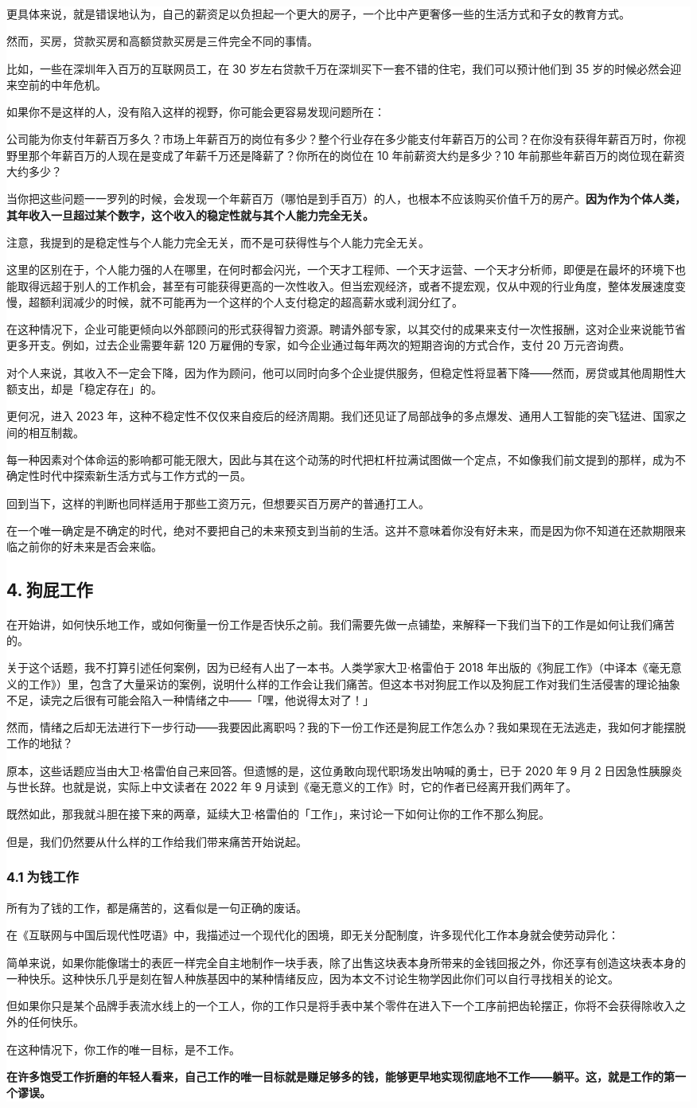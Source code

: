 更具体来说，就是错误地认为，自己的薪资足以负担起一个更大的房子，一个比中产更奢侈一些的生活方式和子女的教育方式。

然而，买房，贷款买房和高额贷款买房是三件完全不同的事情。

比如，一些在深圳年入百万的互联网员工，在 30 岁左右贷款千万在深圳买下一套不错的住宅，我们可以预计他们到 35 岁的时候必然会迎来空前的中年危机。

如果你不是这样的人，没有陷入这样的视野，你可能会更容易发现问题所在：

公司能为你支付年薪百万多久？市场上年薪百万的岗位有多少？整个行业存在多少能支付年薪百万的公司？在你没有获得年薪百万时，你视野里那个年薪百万的人现在是变成了年薪千万还是降薪了？你所在的岗位在 10 年前薪资大约是多少？10 年前那些年薪百万的岗位现在薪资大约多少？

当你把这些问题一一罗列的时候，会发现一个年薪百万（哪怕是到手百万）的人，也根本不应该购买价值千万的房产。**因为作为个体人类，其年收入一旦超过某个数字，这个收入的稳定性就与其个人能力完全无关。**

注意，我提到的是稳定性与个人能力完全无关，而不是可获得性与个人能力完全无关。

这里的区别在于，个人能力强的人在哪里，在何时都会闪光，一个天才工程师、一个天才运营、一个天才分析师，即便是在最坏的环境下也能取得远超于别人的工作机会，甚至有可能获得更高的一次性收入。但当宏观经济，或者不提宏观，仅从中观的行业角度，整体发展速度变慢，超额利润减少的时候，就不可能再为一个这样的个人支付稳定的超高薪水或利润分红了。

在这种情况下，企业可能更倾向以外部顾问的形式获得智力资源。聘请外部专家，以其交付的成果来支付一次性报酬，这对企业来说能节省更多开支。例如，过去企业需要年薪 120 万雇佣的专家，如今企业通过每年两次的短期咨询的方式合作，支付 20 万元咨询费。

对个人来说，其收入不一定会下降，因为作为顾问，他可以同时向多个企业提供服务，但稳定性将显著下降——然而，房贷或其他周期性大额支出，却是「稳定存在」的。

更何况，进入 2023 年，这种不稳定性不仅仅来自疫后的经济周期。我们还见证了局部战争的多点爆发、通用人工智能的突飞猛进、国家之间的相互制裁。

每一种因素对个体命运的影响都可能无限大，因此与其在这个动荡的时代把杠杆拉满试图做一个定点，不如像我们前文提到的那样，成为不确定性时代中探索新生活方式与工作方式的一员。

回到当下，这样的判断也同样适用于那些工资万元，但想要买百万房产的普通打工人。

在一个唯一确定是不确定的时代，绝对不要把自己的未来预支到当前的生活。这并不意味着你没有好未来，而是因为你不知道在还款期限来临之前你的好未来是否会来临。

## 4\. 狗屁工作

在开始讲，如何快乐地工作，或如何衡量一份工作是否快乐之前。我们需要先做一点铺垫，来解释一下我们当下的工作是如何让我们痛苦的。

关于这个话题，我不打算引述任何案例，因为已经有人出了一本书。人类学家大卫·格雷伯于 2018 年出版的《狗屁工作》（中译本《毫无意义的工作》）里，包含了大量采访的案例，说明什么样的工作会让我们痛苦。但这本书对狗屁工作以及狗屁工作对我们生活侵害的理论抽象不足，读完之后很有可能会陷入一种情绪之中——「嘿，他说得太对了！」

然而，情绪之后却无法进行下一步行动——我要因此离职吗？我的下一份工作还是狗屁工作怎么办？我如果现在无法逃走，我如何才能摆脱工作的地狱？

原本，这些话题应当由大卫·格雷伯自己来回答。但遗憾的是，这位勇敢向现代职场发出呐喊的勇士，已于 2020 年 9 月 2 日因急性胰腺炎与世长辞。也就是说，实际上中文读者在 2022 年 9 月读到《毫无意义的工作》时，它的作者已经离开我们两年了。

既然如此，那我就斗胆在接下来的两章，延续大卫·格雷伯的「工作」，来讨论一下如何让你的工作不那么狗屁。

但是，我们仍然要从什么样的工作给我们带来痛苦开始说起。

### 4.1 为钱工作

所有为了钱的工作，都是痛苦的，这看似是一句正确的废话。

在《互联网与中国后现代性呓语》中，我描述过一个现代化的困境，即无关分配制度，许多现代化工作本身就会使劳动异化：

简单来说，如果你能像瑞士的表匠一样完全自主地制作一块手表，除了出售这块表本身所带来的金钱回报之外，你还享有创造这块表本身的一种快乐。这种快乐几乎是刻在智人种族基因中的某种情绪反应，因为本文不讨论生物学因此你们可以自行寻找相关的论文。

但如果你只是某个品牌手表流水线上的一个工人，你的工作只是将手表中某个零件在进入下一个工序前把齿轮摆正，你将不会获得除收入之外的任何快乐。

在这种情况下，你工作的唯一目标，是不工作。

**在许多饱受工作折磨的年轻人看来，自己工作的唯一目标就是赚足够多的钱，能够更早地实现彻底地不工作——躺平。这，就是工作的第一个谬误。**

